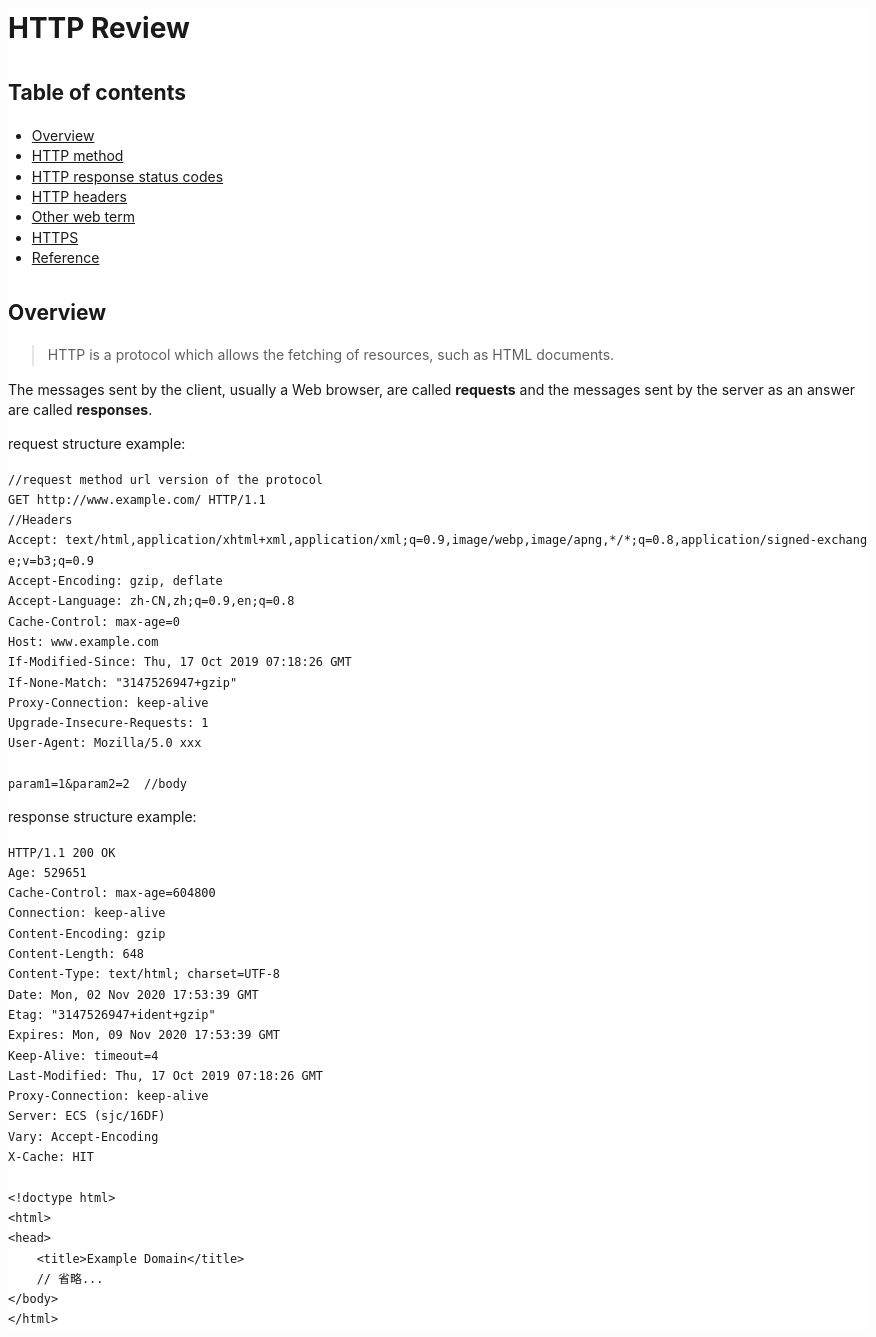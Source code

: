 # HTTP Review
## Table of contents
  - [Overview](#overview)
  - [HTTP method](#http-method)
  - [HTTP response status codes](#http-response-status-codes)
  - [HTTP headers](#http-headers)
  - [Other web term](#other-web-term)
  - [HTTPS](#https)
  - [Reference](#reference)



## Overview
>HTTP is a protocol which allows the fetching of resources, such as HTML documents.

The messages sent by the client, usually a Web browser, are called **requests** and the messages sent by the server as an answer are called **responses**.

request structure example:
```
//request method url version of the protocol
GET http://www.example.com/ HTTP/1.1
//Headers
Accept: text/html,application/xhtml+xml,application/xml;q=0.9,image/webp,image/apng,*/*;q=0.8,application/signed-exchange;v=b3;q=0.9
Accept-Encoding: gzip, deflate
Accept-Language: zh-CN,zh;q=0.9,en;q=0.8
Cache-Control: max-age=0
Host: www.example.com
If-Modified-Since: Thu, 17 Oct 2019 07:18:26 GMT
If-None-Match: "3147526947+gzip"
Proxy-Connection: keep-alive
Upgrade-Insecure-Requests: 1
User-Agent: Mozilla/5.0 xxx

param1=1&param2=2  //body 
```
response structure example:
```
HTTP/1.1 200 OK
Age: 529651
Cache-Control: max-age=604800
Connection: keep-alive
Content-Encoding: gzip
Content-Length: 648
Content-Type: text/html; charset=UTF-8
Date: Mon, 02 Nov 2020 17:53:39 GMT
Etag: "3147526947+ident+gzip"
Expires: Mon, 09 Nov 2020 17:53:39 GMT
Keep-Alive: timeout=4
Last-Modified: Thu, 17 Oct 2019 07:18:26 GMT
Proxy-Connection: keep-alive
Server: ECS (sjc/16DF)
Vary: Accept-Encoding
X-Cache: HIT

<!doctype html>
<html>
<head>
    <title>Example Domain</title>
	// 省略... 
</body>
</html>
```